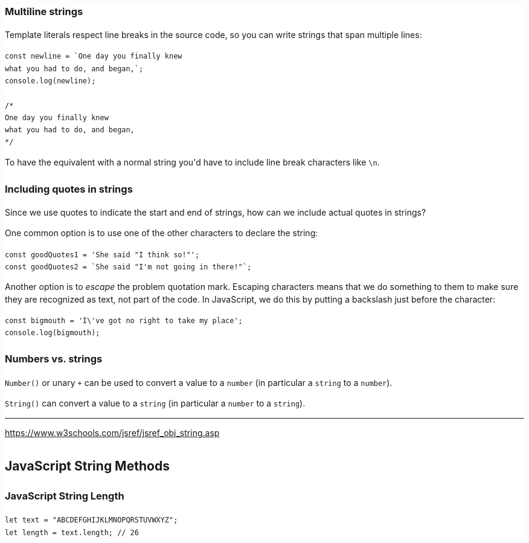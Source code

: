 ### Multiline strings

Template literals respect line breaks in the source code, so you can write strings that span multiple lines:

```
const newline = `One day you finally knew
what you had to do, and began,`;
console.log(newline);

/*
One day you finally knew
what you had to do, and began,
*/
```

To have the equivalent with a normal string you'd have to include line break characters like `\n`.

### Including quotes in strings

Since we use quotes to indicate the start and end of strings, how can we include actual quotes in strings?

One common option is to use one of the other characters to declare the string:

```
const goodQuotes1 = 'She said "I think so!"';
const goodQuotes2 = `She said "I'm not going in there!"`;
```

Another option is to *escape* the problem quotation mark. Escaping characters means that we do something to them to make sure they are recognized as text, not part of the code. In JavaScript, we do this by putting a backslash just before the character:

```
const bigmouth = 'I\'ve got no right to take my place';
console.log(bigmouth);
```

### Numbers vs. strings

`Number()` or unary `+` can be used to convert a value to a `number` (in particular a `string` to a `number`).

`String()` can convert a value to a `string` (in particular a `number` to a `string`).

------------------------------------

https://www.w3schools.com/jsref/jsref_obj_string.asp

## JavaScript String Methods

### JavaScript String Length

```
let text = "ABCDEFGHIJKLMNOPQRSTUVWXYZ";
let length = text.length; // 26
```
